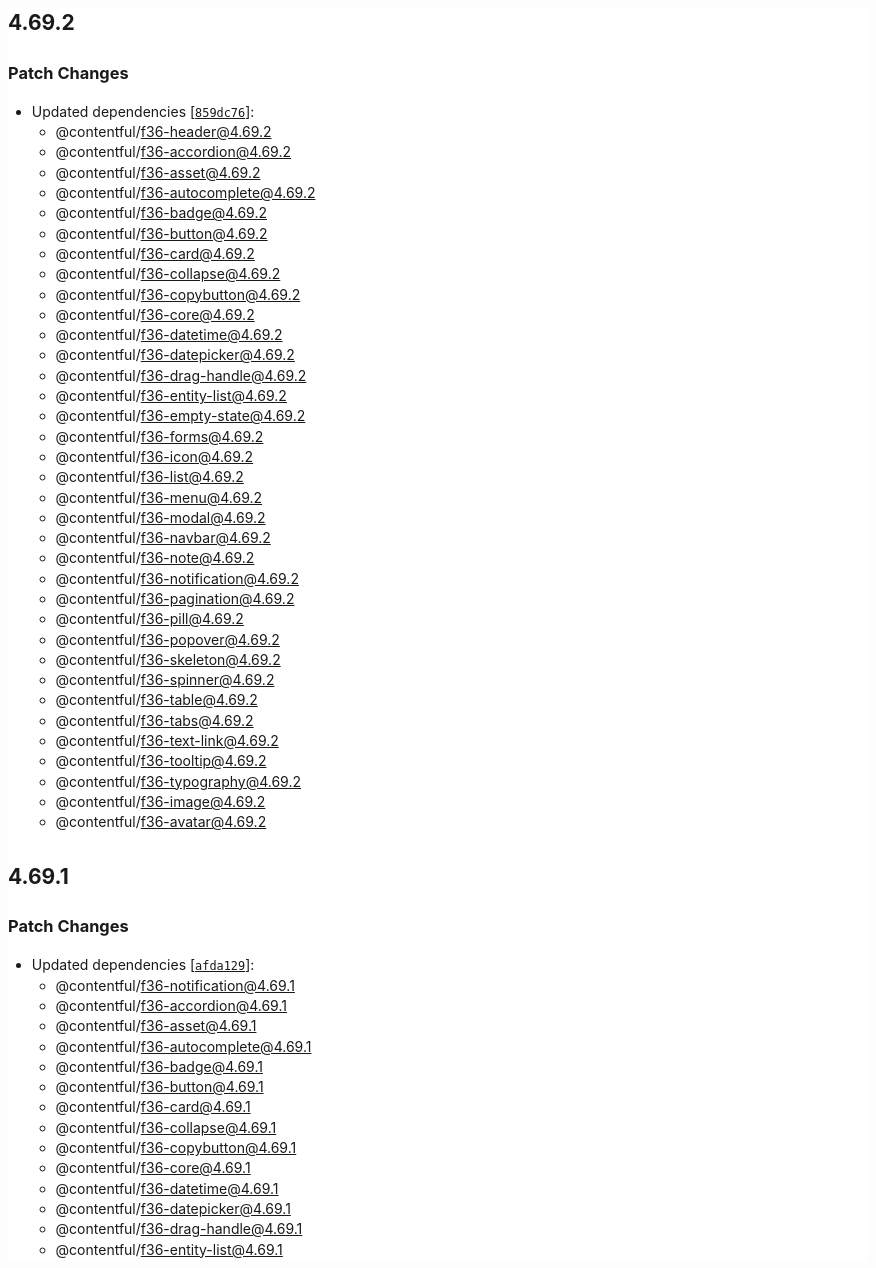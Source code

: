 ## 4.69.2

### Patch Changes

- Updated dependencies [[`859dc76`](https://github.com/contentful/forma-36/commit/859dc76e94171fae4bfdb1e9387330291f96f151)]:
  - @contentful/f36-header@4.69.2
  - @contentful/f36-accordion@4.69.2
  - @contentful/f36-asset@4.69.2
  - @contentful/f36-autocomplete@4.69.2
  - @contentful/f36-badge@4.69.2
  - @contentful/f36-button@4.69.2
  - @contentful/f36-card@4.69.2
  - @contentful/f36-collapse@4.69.2
  - @contentful/f36-copybutton@4.69.2
  - @contentful/f36-core@4.69.2
  - @contentful/f36-datetime@4.69.2
  - @contentful/f36-datepicker@4.69.2
  - @contentful/f36-drag-handle@4.69.2
  - @contentful/f36-entity-list@4.69.2
  - @contentful/f36-empty-state@4.69.2
  - @contentful/f36-forms@4.69.2
  - @contentful/f36-icon@4.69.2
  - @contentful/f36-list@4.69.2
  - @contentful/f36-menu@4.69.2
  - @contentful/f36-modal@4.69.2
  - @contentful/f36-navbar@4.69.2
  - @contentful/f36-note@4.69.2
  - @contentful/f36-notification@4.69.2
  - @contentful/f36-pagination@4.69.2
  - @contentful/f36-pill@4.69.2
  - @contentful/f36-popover@4.69.2
  - @contentful/f36-skeleton@4.69.2
  - @contentful/f36-spinner@4.69.2
  - @contentful/f36-table@4.69.2
  - @contentful/f36-tabs@4.69.2
  - @contentful/f36-text-link@4.69.2
  - @contentful/f36-tooltip@4.69.2
  - @contentful/f36-typography@4.69.2
  - @contentful/f36-image@4.69.2
  - @contentful/f36-avatar@4.69.2

## 4.69.1

### Patch Changes

- Updated dependencies [[`afda129`](https://github.com/contentful/forma-36/commit/afda1294c8da9c4ea8e702e1ee7150c08bc681fa)]:
  - @contentful/f36-notification@4.69.1
  - @contentful/f36-accordion@4.69.1
  - @contentful/f36-asset@4.69.1
  - @contentful/f36-autocomplete@4.69.1
  - @contentful/f36-badge@4.69.1
  - @contentful/f36-button@4.69.1
  - @contentful/f36-card@4.69.1
  - @contentful/f36-collapse@4.69.1
  - @contentful/f36-copybutton@4.69.1
  - @contentful/f36-core@4.69.1
  - @contentful/f36-datetime@4.69.1
  - @contentful/f36-datepicker@4.69.1
  - @contentful/f36-drag-handle@4.69.1
  - @contentful/f36-entity-list@4.69.1